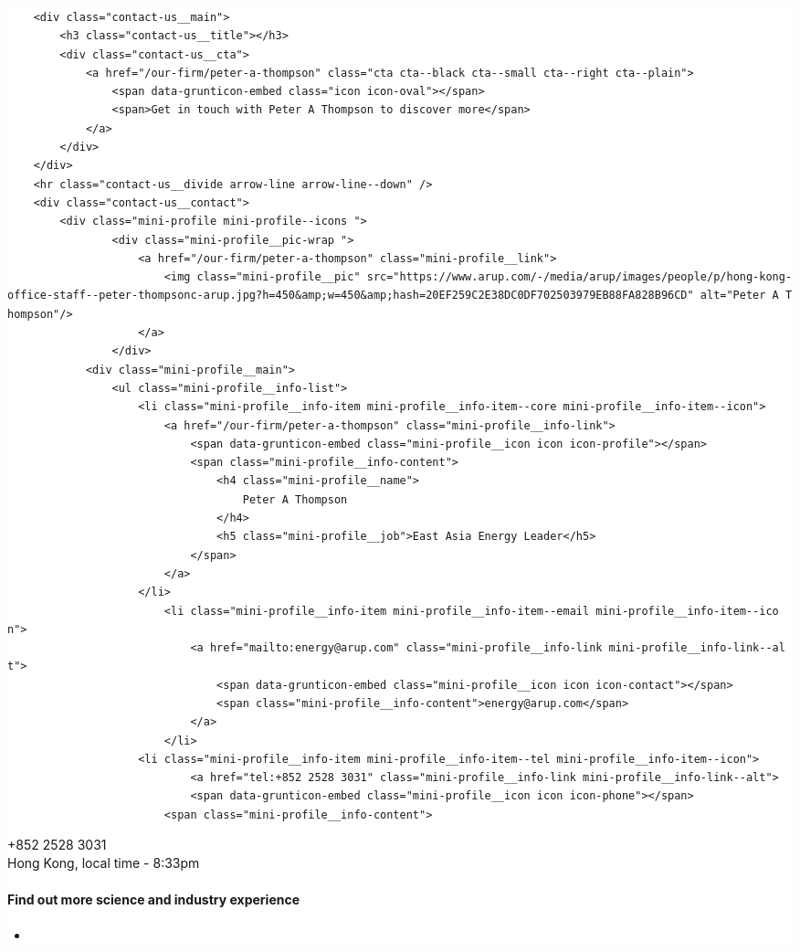        <div class="contact-us__main">
            <h3 class="contact-us__title"></h3>
            <div class="contact-us__cta">
                <a href="/our-firm/peter-a-thompson" class="cta cta--black cta--small cta--right cta--plain">
                    <span data-grunticon-embed class="icon icon-oval"></span>
                    <span>Get in touch with Peter A Thompson to discover more</span>
                </a>
            </div>
        </div>
        <hr class="contact-us__divide arrow-line arrow-line--down" />
        <div class="contact-us__contact">
            <div class="mini-profile mini-profile--icons ">
                    <div class="mini-profile__pic-wrap ">
                        <a href="/our-firm/peter-a-thompson" class="mini-profile__link">
                            <img class="mini-profile__pic" src="https://www.arup.com/-/media/arup/images/people/p/hong-kong-office-staff--peter-thompsonc-arup.jpg?h=450&amp;w=450&amp;hash=20EF259C2E38DC0DF702503979EB88FA828B96CD" alt="Peter A Thompson"/>
                        </a>
                    </div>
                <div class="mini-profile__main">
                    <ul class="mini-profile__info-list">
                        <li class="mini-profile__info-item mini-profile__info-item--core mini-profile__info-item--icon">
                            <a href="/our-firm/peter-a-thompson" class="mini-profile__info-link">
                                <span data-grunticon-embed class="mini-profile__icon icon icon-profile"></span>
                                <span class="mini-profile__info-content">
                                    <h4 class="mini-profile__name">
                                        Peter A Thompson
                                    </h4>
                                    <h5 class="mini-profile__job">East Asia Energy Leader</h5>
                                </span>
                            </a>
                        </li>
                            <li class="mini-profile__info-item mini-profile__info-item--email mini-profile__info-item--icon">
                                <a href="mailto:energy@arup.com" class="mini-profile__info-link mini-profile__info-link--alt">
                                    <span data-grunticon-embed class="mini-profile__icon icon icon-contact"></span>
                                    <span class="mini-profile__info-content">energy@arup.com</span>
                                </a>
                            </li>
                        <li class="mini-profile__info-item mini-profile__info-item--tel mini-profile__info-item--icon">
                                <a href="tel:+852 2528 3031" class="mini-profile__info-link mini-profile__info-link--alt">
                                <span data-grunticon-embed class="mini-profile__icon icon icon-phone"></span>
                            <span class="mini-profile__info-content">
+852 2528 3031                                                                    <br/><span class="mini-profile__info-meta">Hong Kong, local time - 8:33pm</span>
                            </span>
                                </a>
                        </li>
                    </ul>
                </div>
            </div>
        </div>
    </div>
</div>
<div class="container">
    <div class="related">
        <p class="footnote"></p>
        <h4>Find out more science and industry experience</h4>
        <ul class="pic-links">
                <li class="pic-links__item">
                    <a href="/expertise/industry/energy/urban-energy" class="pic-link pic-link--stretch " style="background-image: url('https://www.arup.com/-/media/arup/images/projects/f/francis-crick-institute/cover-image-the-francis-crick-institute_-paul-carstairs.jpg?h=1125&la=en&w=2000&hash=433C08A4986EAC583774F9403BCC397784365F14');">